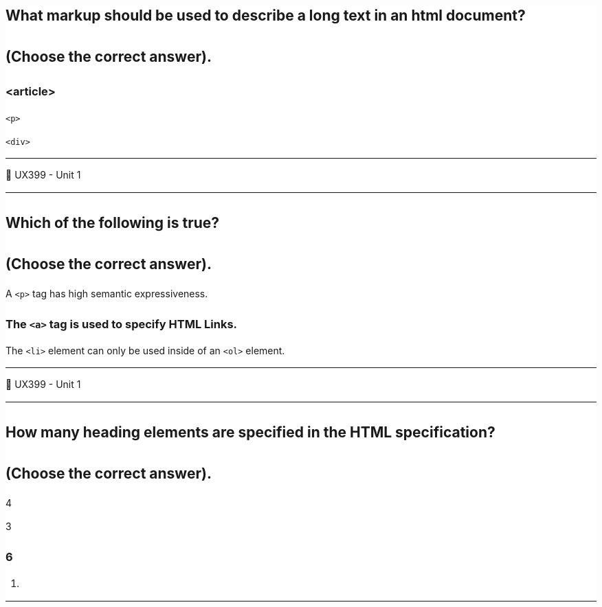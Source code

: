 ## What markup should be used to describe a long text in an html document? 

## (Choose the correct answer). 

### \<article>

`<p>` 

`<div>`

****

:book: UX399 - Unit 1 

****





## Which of the following is true? 

## (Choose the correct answer).

A `<p>` tag has high semantic expressiveness. 

### The `<a>` tag is used to specify HTML Links. 

The `<li>` element can only be used inside of an `<ol>` element.

****

 :book: UX399 - Unit 1 

****





## How many heading elements are specified in the HTML specification? 

## (Choose the correct answer). 

4 

3 

### 6 

1.

****
